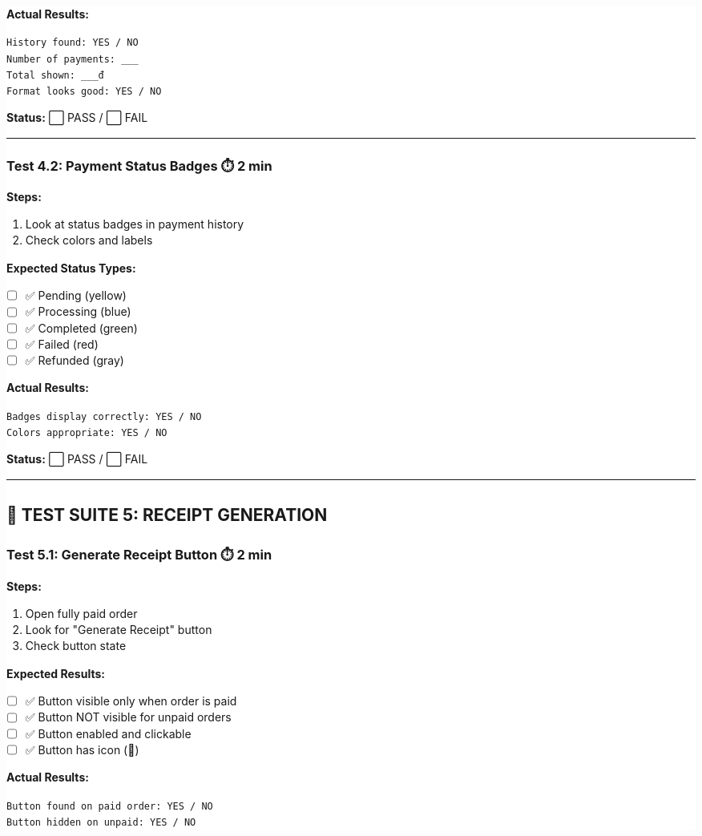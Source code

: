 **Actual Results:**
```
History found: YES / NO
Number of payments: ___
Total shown: ___đ
Format looks good: YES / NO
```

**Status:** ⬜ PASS / ⬜ FAIL

---

### Test 4.2: Payment Status Badges ⏱️ 2 min

**Steps:**
1. Look at status badges in payment history
2. Check colors and labels

**Expected Status Types:**
- [ ] ✅ Pending (yellow)
- [ ] ✅ Processing (blue)
- [ ] ✅ Completed (green)
- [ ] ✅ Failed (red)
- [ ] ✅ Refunded (gray)

**Actual Results:**
```
Badges display correctly: YES / NO
Colors appropriate: YES / NO
```

**Status:** ⬜ PASS / ⬜ FAIL

---

## 🧪 TEST SUITE 5: RECEIPT GENERATION

### Test 5.1: Generate Receipt Button ⏱️ 2 min

**Steps:**
1. Open fully paid order
2. Look for "Generate Receipt" button
3. Check button state

**Expected Results:**
- [ ] ✅ Button visible only when order is paid
- [ ] ✅ Button NOT visible for unpaid orders
- [ ] ✅ Button enabled and clickable
- [ ] ✅ Button has icon (🧾)

**Actual Results:**
```
Button found on paid order: YES / NO
Button hidden on unpaid: YES / NO
```
